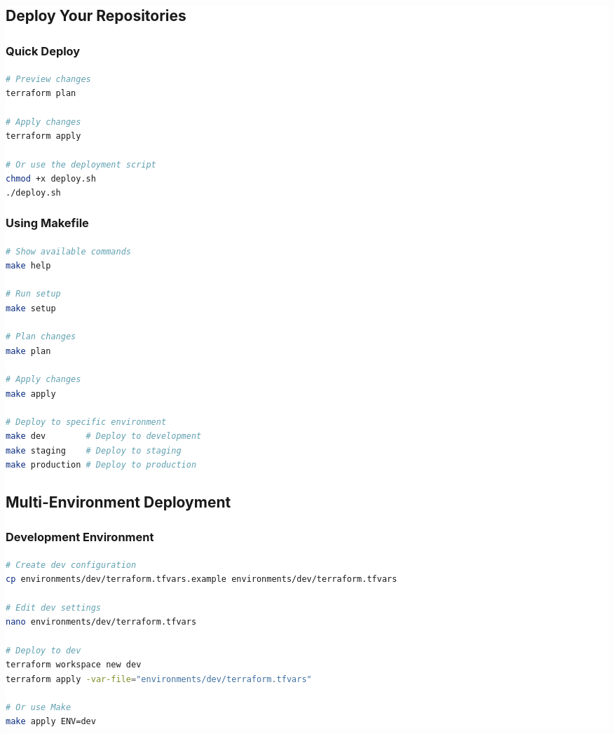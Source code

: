 ## Deploy Your Repositories

### Quick Deploy

```bash
# Preview changes
terraform plan

# Apply changes
terraform apply

# Or use the deployment script
chmod +x deploy.sh
./deploy.sh
```

### Using Makefile

```bash
# Show available commands
make help

# Run setup
make setup

# Plan changes
make plan

# Apply changes
make apply

# Deploy to specific environment
make dev        # Deploy to development
make staging    # Deploy to staging
make production # Deploy to production
```

## Multi-Environment Deployment

### Development Environment

```bash
# Create dev configuration
cp environments/dev/terraform.tfvars.example environments/dev/terraform.tfvars

# Edit dev settings
nano environments/dev/terraform.tfvars

# Deploy to dev
terraform workspace new dev
terraform apply -var-file="environments/dev/terraform.tfvars"

# Or use Make
make apply ENV=dev
```
